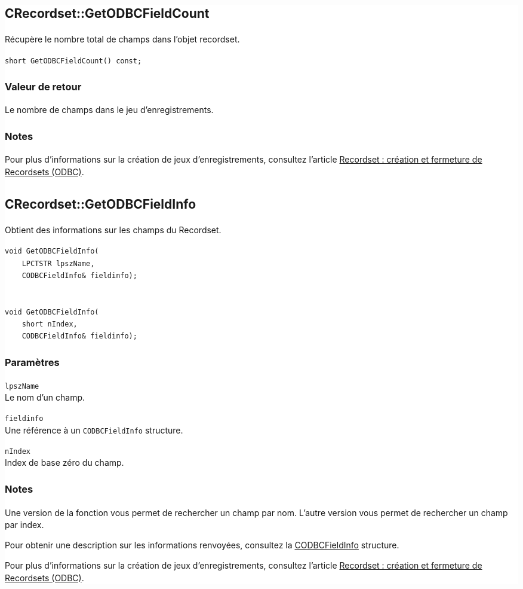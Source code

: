 ##  <a name="getodbcfieldcount"></a>CRecordset::GetODBCFieldCount  
 Récupère le nombre total de champs dans l’objet recordset.  
  
```  
short GetODBCFieldCount() const;  
```  
  
### <a name="return-value"></a>Valeur de retour  
 Le nombre de champs dans le jeu d’enregistrements.  
  
### <a name="remarks"></a>Notes  
 Pour plus d’informations sur la création de jeux d’enregistrements, consultez l’article [Recordset : création et fermeture de Recordsets (ODBC)](../../data/odbc/recordset-creating-and-closing-recordsets-odbc.md).  
  
##  <a name="getodbcfieldinfo"></a>CRecordset::GetODBCFieldInfo  
 Obtient des informations sur les champs du Recordset.  
  
```  
void GetODBCFieldInfo(
    LPCTSTR lpszName,  
    CODBCFieldInfo& fieldinfo);

 
void GetODBCFieldInfo(
    short nIndex,  
    CODBCFieldInfo& fieldinfo);
```  
  
### <a name="parameters"></a>Paramètres  
 `lpszName`  
 Le nom d’un champ.  
  
 `fieldinfo`  
 Une référence à un `CODBCFieldInfo` structure.  
  
 `nIndex`  
 Index de base zéro du champ.  
  
### <a name="remarks"></a>Notes  
 Une version de la fonction vous permet de rechercher un champ par nom. L’autre version vous permet de rechercher un champ par index.  
  
 Pour obtenir une description sur les informations renvoyées, consultez la [CODBCFieldInfo](../../mfc/reference/codbcfieldinfo-structure.md) structure.  
  
 Pour plus d’informations sur la création de jeux d’enregistrements, consultez l’article [Recordset : création et fermeture de Recordsets (ODBC)](../../data/odbc/recordset-creating-and-closing-recordsets-odbc.md).  
  